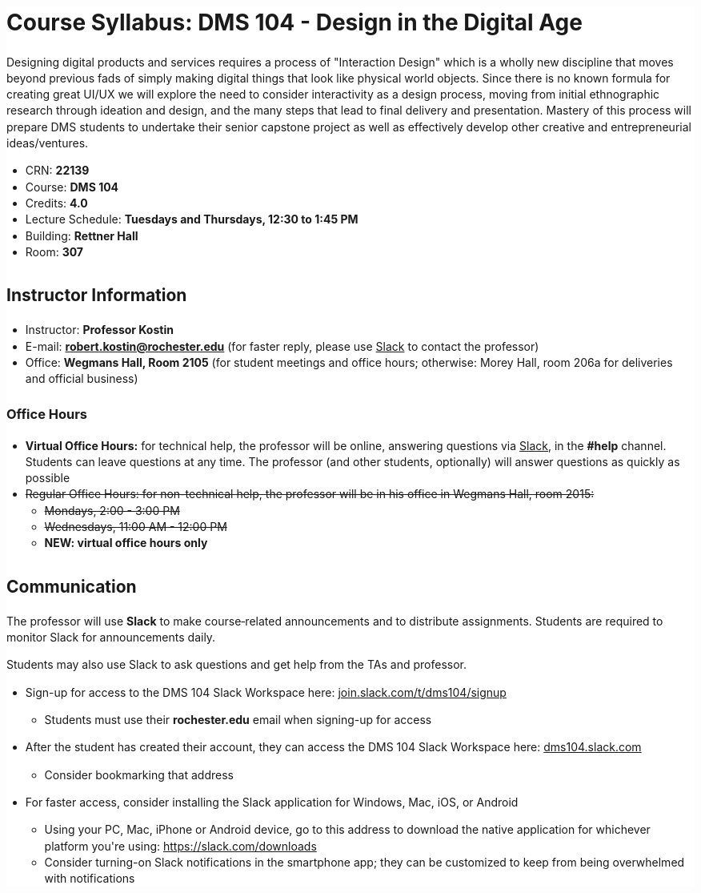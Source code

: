 # Course Syllabus: DMS 104 - Design in the Digital Age

Designing digital products and services requires a process of "Interaction Design" which is a wholly new discipline that moves beyond previous fads of simply making digital things that look like physical world objects. Since there is no known formula for creating great UI/UX we will explore the need to consider interactivity as a design process, moving from initial ethnographic research through ideation and design, and the many steps that lead to final delivery and presentation. Mastery of this process will prepare DMS students to undertake their senior capstone project as well as effectively develop other creative and entrepreneurial ideas/ventures.

- CRN: **22139**
- Course: **DMS 104**
- Credits: **4.0**
- Lecture Schedule: **Tuesdays and Thursdays, 12:30 to 1:45 PM**
- Building: **Rettner Hall**
- Room: **307**

## Instructor Information
- Instructor: **Professor Kostin**
- E-mail: **<robert.kostin@rochester.edu>** (for faster reply, please use [Slack](https://csc170.slack.com/) to contact the professor)
- Office: **Wegmans Hall, Room 2105** (for student meetings and office hours; otherwise: Morey Hall, room 206a for deliveries and official business)

### Office Hours

- **Virtual Office Hours:** for technical help, the professor will be online, answering questions via [Slack](https://dms371.slack.com/), in the **#help** channel.  Students can leave questions at any time.  The professor (and other students, optionally) will answer questions as quickly as possible
- <s>Regular Office Hours: for non-technical help, the professor will be in his office in Wegmans Hall, room 2015:</s>
  - <s>Mondays, 2:00 - 3:00 PM</s>
  - <s>Wednesdays, 11:00 AM - 12:00 PM</s>
  - **NEW: virtual office hours only**

## Communication

The professor will use **Slack** to make course‑related announcements and to distribute assignments. Students are required to monitor Slack for announcements daily.

Students may also use Slack to ask questions and get help from the TAs and professor.

- Sign-up for access to the DMS 104 Slack Workspace here:  [join.slack.com/t/dms104/signup](https://join.slack.com/t/dms104/signup)
  - Students must use their **rochester.edu** email when signing-up for access
- After the student has created their account, they can access the  DMS 104 Slack Workspace here: [dms104.slack.com](https://dms104.slack.com)

  - Consider bookmarking that address
- For faster access, consider installing the Slack application for Windows, Mac, iOS, or Android
  - Using your PC, Mac, iPhone or Android device, go to this address to download the native application for whichever platform you're using: https://slack.com/downloads
  - Consider turning-on Slack notifications in the smartphone app; they can be customized to keep from being overwhelmed with notifications
